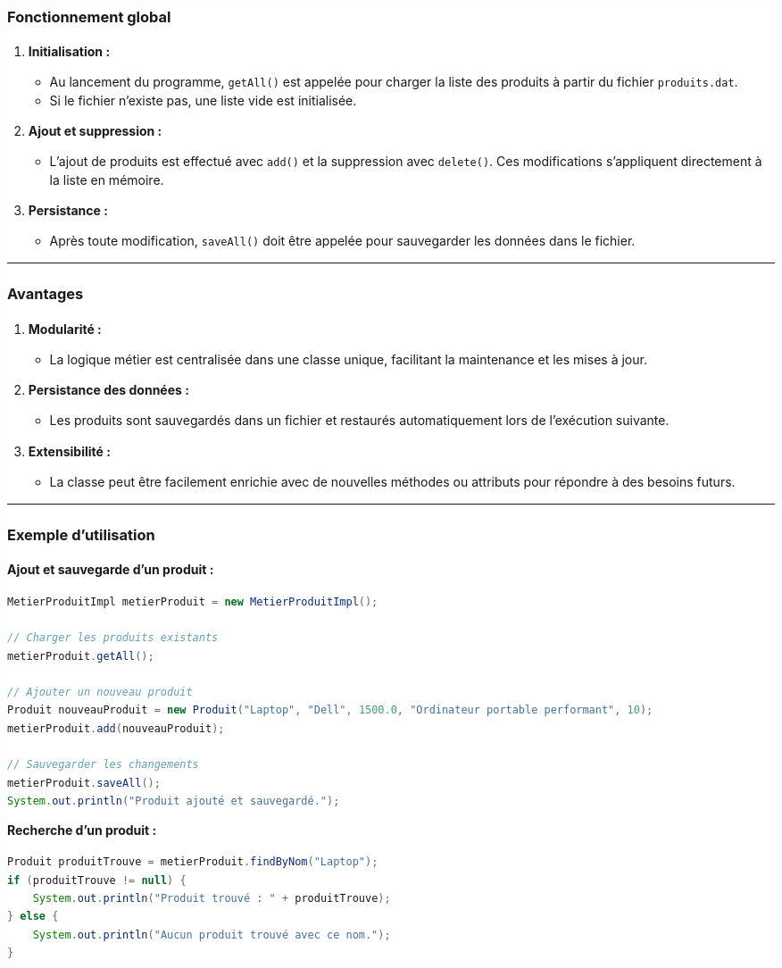 
### **Fonctionnement global**
1. **Initialisation :**
   - Au lancement du programme, `getAll()` est appelée pour charger la liste des produits à partir du fichier `produits.dat`.
   - Si le fichier n’existe pas, une liste vide est initialisée.

2. **Ajout et suppression :**
   - L’ajout de produits est effectué avec `add()` et la suppression avec `delete()`. Ces modifications s’appliquent directement à la liste en mémoire.

3. **Persistance :**
   - Après toute modification, `saveAll()` doit être appelée pour sauvegarder les données dans le fichier.

---

### **Avantages**
1. **Modularité :**
   - La logique métier est centralisée dans une classe unique, facilitant la maintenance et les mises à jour.

2. **Persistance des données :**
   - Les produits sont sauvegardés dans un fichier et restaurés automatiquement lors de l’exécution suivante.

3. **Extensibilité :**
   - La classe peut être facilement enrichie avec de nouvelles méthodes ou attributs pour répondre à des besoins futurs.

---

### **Exemple d’utilisation**

**Ajout et sauvegarde d’un produit :**
```java
MetierProduitImpl metierProduit = new MetierProduitImpl();

// Charger les produits existants
metierProduit.getAll();

// Ajouter un nouveau produit
Produit nouveauProduit = new Produit("Laptop", "Dell", 1500.0, "Ordinateur portable performant", 10);
metierProduit.add(nouveauProduit);

// Sauvegarder les changements
metierProduit.saveAll();
System.out.println("Produit ajouté et sauvegardé.");
```

**Recherche d’un produit :**
```java
Produit produitTrouve = metierProduit.findByNom("Laptop");
if (produitTrouve != null) {
    System.out.println("Produit trouvé : " + produitTrouve);
} else {
    System.out.println("Aucun produit trouvé avec ce nom.");
}
```
